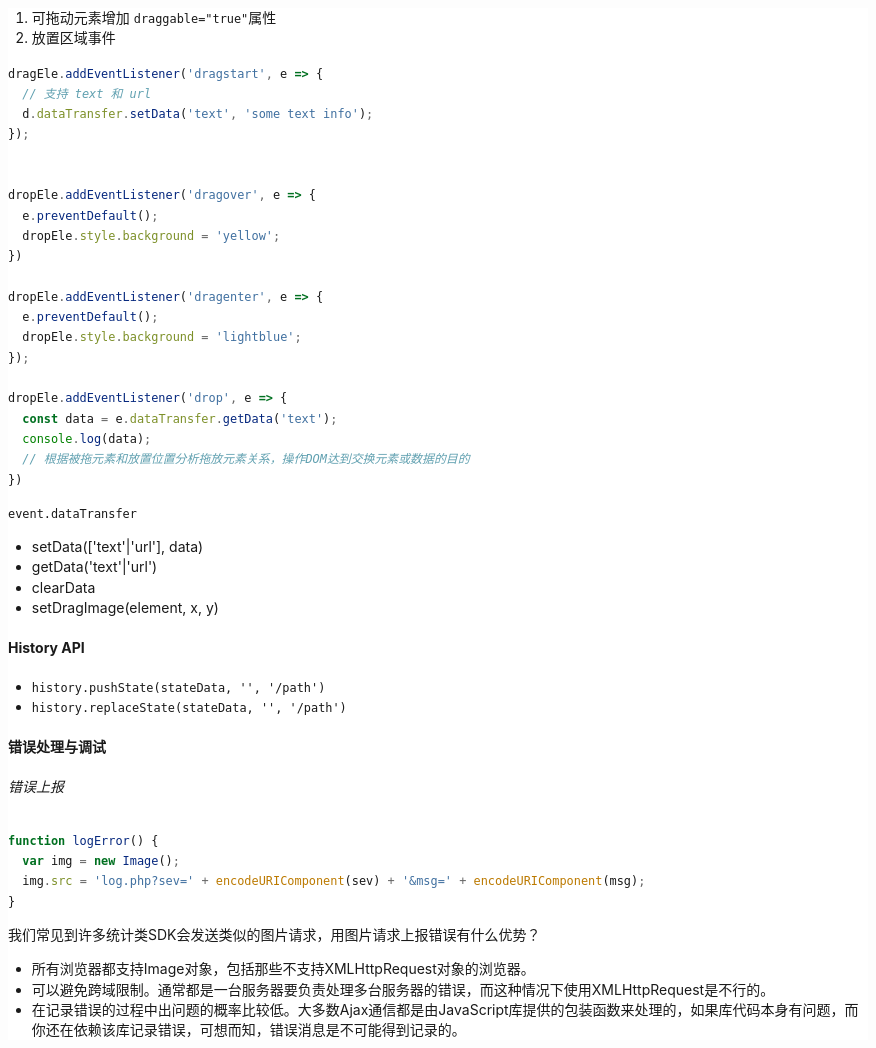 1. 可拖动元素增加 `draggable="true"`属性
2. 放置区域事件

```javascript
dragEle.addEventListener('dragstart', e => {
  // 支持 text 和 url
  d.dataTransfer.setData('text', 'some text info');
});


dropEle.addEventListener('dragover', e => {
  e.preventDefault();
  dropEle.style.background = 'yellow';
})

dropEle.addEventListener('dragenter', e => {
  e.preventDefault();
  dropEle.style.background = 'lightblue';
});

dropEle.addEventListener('drop', e => {
  const data = e.dataTransfer.getData('text');
  console.log(data);
  // 根据被拖元素和放置位置分析拖放元素关系，操作DOM达到交换元素或数据的目的
})

```

`event.dataTransfer`

- setData(['text'|'url'], data)
- getData('text'|'url')
- clearData
- setDragImage(element, x, y)

#### History API

- `history.pushState(stateData, '', '/path')`
- `history.replaceState(stateData, '', '/path')`

#### 错误处理与调试

###### 错误上报

```javascript
function logError() {
  var img = new Image();
  img.src = 'log.php?sev=' + encodeURIComponent(sev) + '&msg=' + encodeURIComponent(msg);
}
```

我们常见到许多统计类SDK会发送类似的图片请求，用图片请求上报错误有什么优势？

- 所有浏览器都支持Image对象，包括那些不支持XMLHttpRequest对象的浏览器。
- 可以避免跨域限制。通常都是一台服务器要负责处理多台服务器的错误，而这种情况下使用XMLHttpRequest是不行的。
- 在记录错误的过程中出问题的概率比较低。大多数Ajax通信都是由JavaScript库提供的包装函数来处理的，如果库代码本身有问题，而你还在依赖该库记录错误，可想而知，错误消息是不可能得到记录的。
